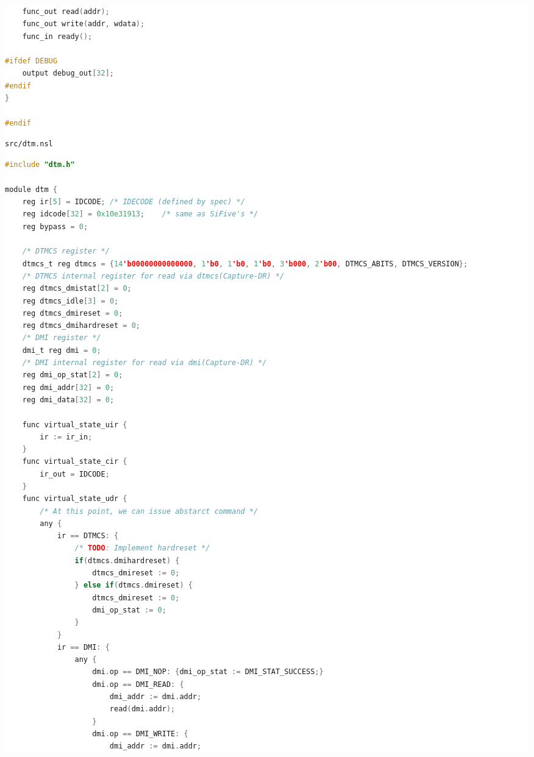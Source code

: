 ```C
	func_out read(addr);
	func_out write(addr, wdata);
	func_in ready();

#ifdef DEBUG
	output debug_out[32];
#endif
}

#endif
```

`src/dtm.nsl`

```C
#include "dtm.h"

module dtm {
	reg ir[5] = IDCODE;	/* IDECODE (defined by spec) */
	reg idcode[32] = 0x10e31913;	/* same as SiFive's */
	reg bypass = 0;
	
	/* DTMCS register */
	dtmcs_t reg dtmcs = {14'b00000000000000, 1'b0, 1'b0, 1'b0, 3'b000, 2'b00, DTMCS_ABITS, DTMCS_VERSION};
	/* DTMCS internal register for read via dtmcs(Capture-DR) */
	reg dtmcs_dmistat[2] = 0;
	reg dtmcs_idle[3] = 0;
	reg dtmcs_dmireset = 0;
	reg dtmcs_dmihardreset = 0;
	/* DMI register */
	dmi_t reg dmi = 0;
	/* DMI internal register for read via dmi(Capture-DR) */
	reg dmi_op_stat[2] = 0;
	reg dmi_addr[32] = 0;
	reg dmi_data[32] = 0;

	func virtual_state_uir {
		ir := ir_in;
	}
	func virtual_state_cir {
		ir_out = IDCODE;
	}
	func virtual_state_udr {
		/* At this point, we can issue abstarct command */
		any {
			ir == DTMCS: {
				/* TODO: Implement hardreset */
				if(dtmcs.dmihardreset) {
					dtmcs_dmireset := 0;
				} else if(dtmcs.dmireset) {
					dtmcs_dmireset := 0;
					dmi_op_stat := 0;
				}
			}
			ir == DMI: {
				any {
					dmi.op == DMI_NOP: {dmi_op_stat := DMI_STAT_SUCCESS;}
					dmi.op == DMI_READ: {
						dmi_addr := dmi.addr;
						read(dmi.addr);
					}
					dmi.op == DMI_WRITE: {
						dmi_addr := dmi.addr;
```